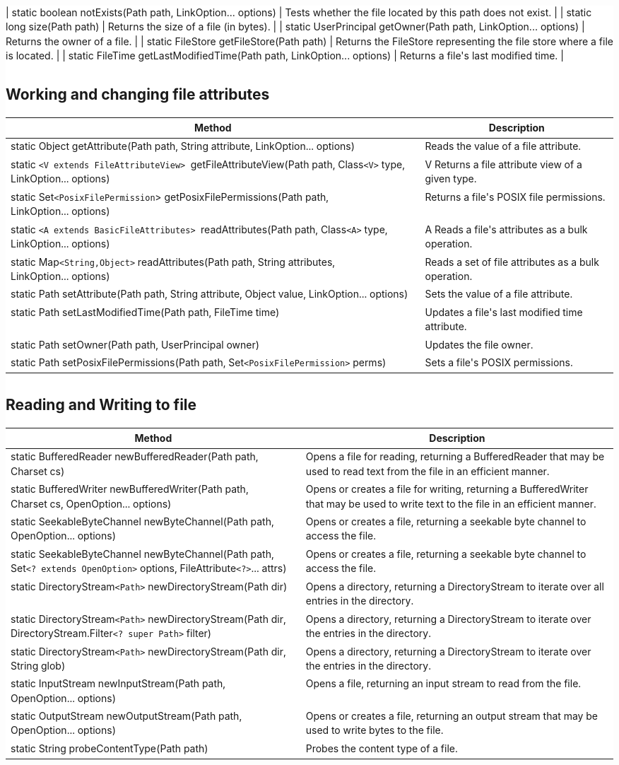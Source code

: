 | static boolean notExists(Path path, LinkOption... options)            | Tests whether the file located by this path does not exist.                |
| static long size(Path path)                                           | Returns the size of a file (in bytes).                                     |
| static UserPrincipal getOwner(Path path, LinkOption... options)       | Returns the owner of a file.                                               |
| static FileStore getFileStore(Path path)                              | Returns the FileStore representing the file store where a file is located. |
| static FileTime getLastModifiedTime(Path path, LinkOption... options) | Returns a file's last modified time.                                       |

## Working and changing file attributes

| Method                                                                                                          | Description                                         |
| --------------------------------------------------------------------------------------------------------------- | --------------------------------------------------- |
| static Object getAttribute(Path path, String attribute, LinkOption... options)                                  | Reads the value of a file attribute.                |
| static `<V extends FileAttributeView>`  getFileAttributeView(Path path, Class`<V>` type, LinkOption... options) | V Returns a file attribute view of a given type.    |
| static Set`<PosixFilePermission`> getPosixFilePermissions(Path path, LinkOption... options)                     | Returns a file's POSIX file permissions.            |
| static `<A extends BasicFileAttributes>`  readAttributes(Path path, Class`<A>` type, LinkOption... options)     | A Reads a file's attributes as a bulk operation.    |
| static Map`<String,Object>` readAttributes(Path path, String attributes, LinkOption... options)                 | Reads a set of file attributes as a bulk operation. |
| static Path setAttribute(Path path, String attribute, Object value, LinkOption... options)                      | Sets the value of a file attribute.                 |
| static Path setLastModifiedTime(Path path, FileTime time)                                                       | Updates a file's last modified time attribute.      |
| static Path setOwner(Path path, UserPrincipal owner)                                                            | Updates the file owner.                             |
| static Path setPosixFilePermissions(Path path, Set`<PosixFilePermission>` perms)                                | Sets a file's POSIX permissions.                    |

## Reading and Writing to file

| Method                                                                                                                 | Description                                                                                                                        |
| ---------------------------------------------------------------------------------------------------------------------- | ---------------------------------------------------------------------------------------------------------------------------------- |
| static BufferedReader newBufferedReader(Path path, Charset cs)                                                         | Opens a file for reading, returning a BufferedReader that may be used to read text from the file in an efficient manner.           |
| static BufferedWriter newBufferedWriter(Path path, Charset cs, OpenOption... options)                                  | Opens or creates a file for writing, returning a BufferedWriter that may be used to write text to the file in an efficient manner. |
| static SeekableByteChannel newByteChannel(Path path, OpenOption... options)                                            | Opens or creates a file, returning a seekable byte channel to access the file.                                                     |
| static SeekableByteChannel newByteChannel(Path path, Set`<? extends OpenOption>` options, FileAttribute`<?>`... attrs) | Opens or creates a file, returning a seekable byte channel to access the file.                                                     |
| static DirectoryStream`<Path>` newDirectoryStream(Path dir)                                                            | Opens a directory, returning a DirectoryStream to iterate over all entries in the directory.                                       |
| static DirectoryStream`<Path>` newDirectoryStream(Path dir, DirectoryStream.Filter`<? super Path>` filter)             | Opens a directory, returning a DirectoryStream to iterate over the entries in the directory.                                       |
| static DirectoryStream`<Path>` newDirectoryStream(Path dir, String glob)                                               | Opens a directory, returning a DirectoryStream to iterate over the entries in the directory.                                       |
| static InputStream newInputStream(Path path, OpenOption... options)                                                    | Opens a file, returning an input stream to read from the file.                                                                     |
| static OutputStream newOutputStream(Path path, OpenOption... options)                                                  | Opens or creates a file, returning an output stream that may be used to write bytes to the file.                                   |
| static String probeContentType(Path path)                                                                              | Probes the content type of a file.                                                                                                 |
